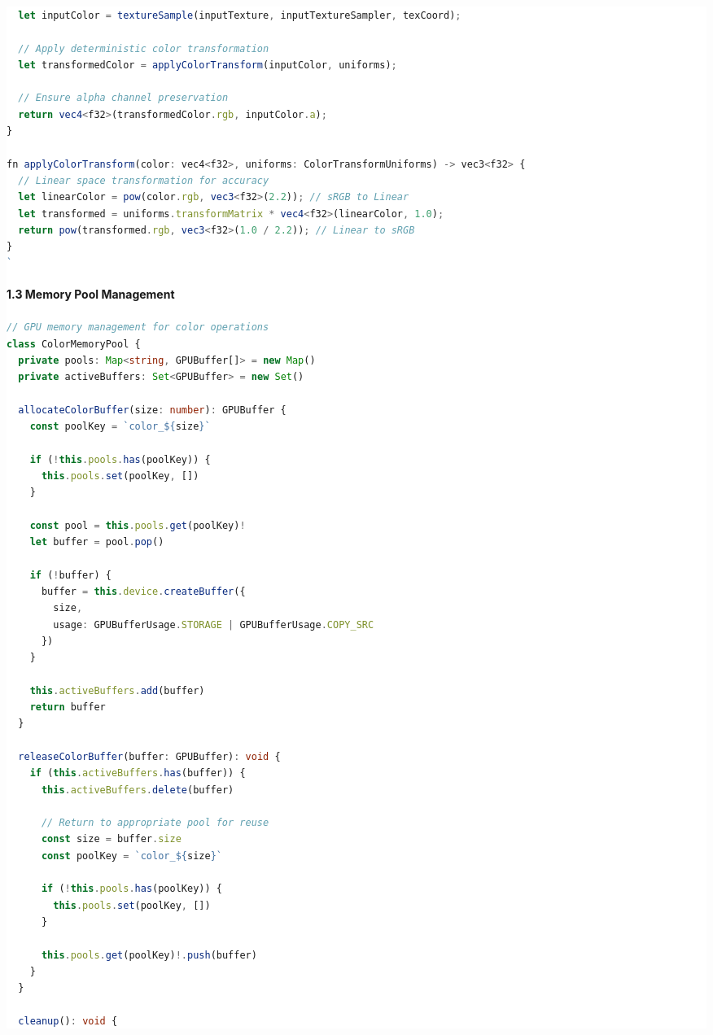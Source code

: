 ```typescript
  let inputColor = textureSample(inputTexture, inputTextureSampler, texCoord);

  // Apply deterministic color transformation
  let transformedColor = applyColorTransform(inputColor, uniforms);

  // Ensure alpha channel preservation
  return vec4<f32>(transformedColor.rgb, inputColor.a);
}

fn applyColorTransform(color: vec4<f32>, uniforms: ColorTransformUniforms) -> vec3<f32> {
  // Linear space transformation for accuracy
  let linearColor = pow(color.rgb, vec3<f32>(2.2)); // sRGB to Linear
  let transformed = uniforms.transformMatrix * vec4<f32>(linearColor, 1.0);
  return pow(transformed.rgb, vec3<f32>(1.0 / 2.2)); // Linear to sRGB
}
`
```

#### 1.3 Memory Pool Management
```typescript
// GPU memory management for color operations
class ColorMemoryPool {
  private pools: Map<string, GPUBuffer[]> = new Map()
  private activeBuffers: Set<GPUBuffer> = new Set()

  allocateColorBuffer(size: number): GPUBuffer {
    const poolKey = `color_${size}`

    if (!this.pools.has(poolKey)) {
      this.pools.set(poolKey, [])
    }

    const pool = this.pools.get(poolKey)!
    let buffer = pool.pop()

    if (!buffer) {
      buffer = this.device.createBuffer({
        size,
        usage: GPUBufferUsage.STORAGE | GPUBufferUsage.COPY_SRC
      })
    }

    this.activeBuffers.add(buffer)
    return buffer
  }

  releaseColorBuffer(buffer: GPUBuffer): void {
    if (this.activeBuffers.has(buffer)) {
      this.activeBuffers.delete(buffer)

      // Return to appropriate pool for reuse
      const size = buffer.size
      const poolKey = `color_${size}`

      if (!this.pools.has(poolKey)) {
        this.pools.set(poolKey, [])
      }

      this.pools.get(poolKey)!.push(buffer)
    }
  }

  cleanup(): void {
```